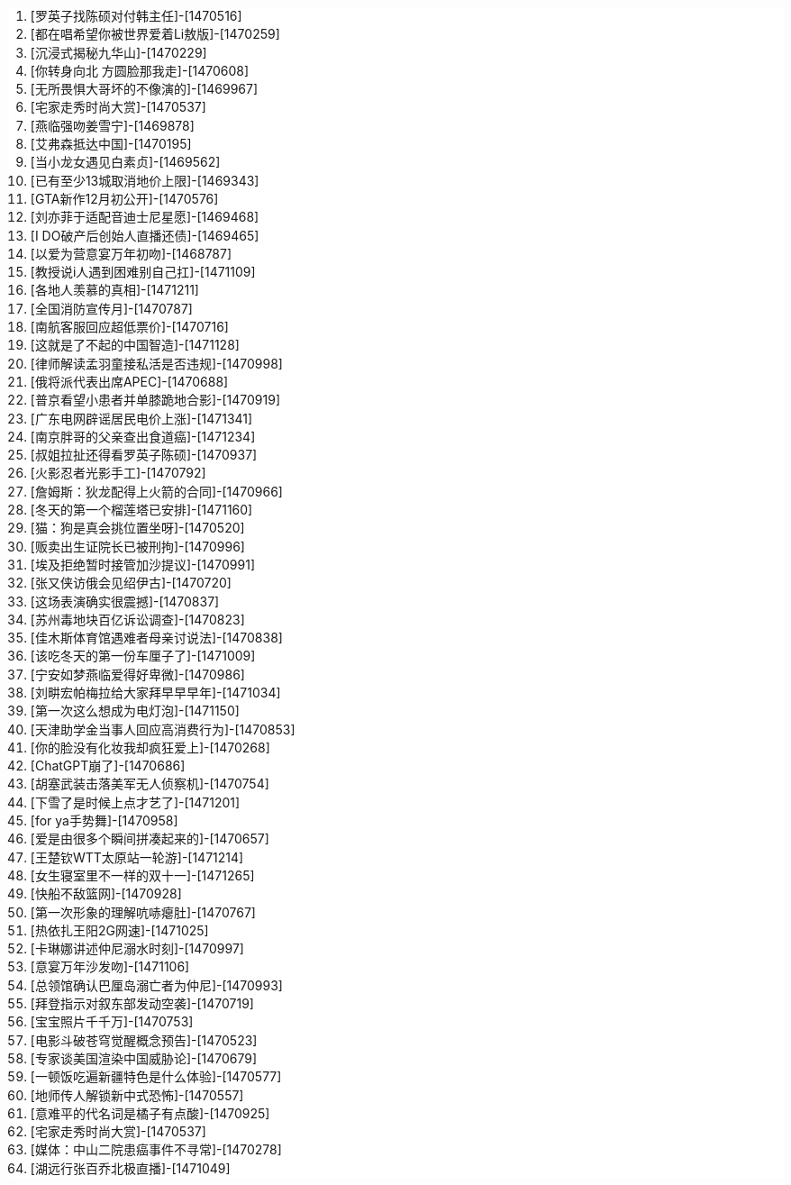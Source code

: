1. [罗英子找陈硕对付韩主任]-[1470516]
1. [都在唱希望你被世界爱着Li敖版]-[1470259]
1. [沉浸式揭秘九华山]-[1470229]
1. [你转身向北 方圆脸那我走]-[1470608]
1. [无所畏惧大哥坏的不像演的]-[1469967]
1. [宅家走秀时尚大赏]-[1470537]
1. [燕临强吻姜雪宁]-[1469878]
1. [艾弗森抵达中国]-[1470195]
1. [当小龙女遇见白素贞]-[1469562]
1. [已有至少13城取消地价上限]-[1469343]
1. [GTA新作12月初公开]-[1470576]
1. [刘亦菲于适配音迪士尼星愿]-[1469468]
1. [I DO破产后创始人直播还债]-[1469465]
1. [以爱为营意宴万年初吻]-[1468787]
1. [教授说i人遇到困难别自己扛]-[1471109]
1. [各地人羡慕的真相]-[1471211]
1. [全国消防宣传月]-[1470787]
1. [南航客服回应超低票价]-[1470716]
1. [这就是了不起的中国智造]-[1471128]
1. [律师解读孟羽童接私活是否违规]-[1470998]
1. [俄将派代表出席APEC]-[1470688]
1. [普京看望小患者并单膝跪地合影]-[1470919]
1. [广东电网辟谣居民电价上涨]-[1471341]
1. [南京胖哥的父亲查出食道癌]-[1471234]
1. [叔姐拉扯还得看罗英子陈硕]-[1470937]
1. [火影忍者光影手工]-[1470792]
1. [詹姆斯：狄龙配得上火箭的合同]-[1470966]
1. [冬天的第一个榴莲塔已安排]-[1471160]
1. [猫：狗是真会挑位置坐呀]-[1470520]
1. [贩卖出生证院长已被刑拘]-[1470996]
1. [埃及拒绝暂时接管加沙提议]-[1470991]
1. [张又侠访俄会见绍伊古]-[1470720]
1. [这场表演确实很震撼]-[1470837]
1. [苏州毒地块百亿诉讼调查]-[1470823]
1. [佳木斯体育馆遇难者母亲讨说法]-[1470838]
1. [该吃冬天的第一份车厘子了]-[1471009]
1. [宁安如梦燕临爱得好卑微]-[1470986]
1. [刘畊宏帕梅拉给大家拜早早早年]-[1471034]
1. [第一次这么想成为电灯泡]-[1471150]
1. [天津助学金当事人回应高消费行为]-[1470853]
1. [你的脸没有化妆我却疯狂爱上]-[1470268]
1. [ChatGPT崩了]-[1470686]
1. [胡塞武装击落美军无人侦察机]-[1470754]
1. [下雪了是时候上点才艺了]-[1471201]
1. [for ya手势舞]-[1470958]
1. [爱是由很多个瞬间拼凑起来的]-[1470657]
1. [王楚钦WTT太原站一轮游]-[1471214]
1. [女生寝室里不一样的双十一]-[1471265]
1. [快船不敌篮网]-[1470928]
1. [第一次形象的理解吭哧瘪肚]-[1470767]
1. [热依扎王阳2G网速]-[1471025]
1. [卡琳娜讲述仲尼溺水时刻]-[1470997]
1. [意宴万年沙发吻]-[1471106]
1. [总领馆确认巴厘岛溺亡者为仲尼]-[1470993]
1. [拜登指示对叙东部发动空袭]-[1470719]
1. [宝宝照片千千万]-[1470753]
1. [电影斗破苍穹觉醒概念预告]-[1470523]
1. [专家谈美国渲染中国威胁论]-[1470679]
1. [一顿饭吃遍新疆特色是什么体验]-[1470577]
1. [地师传人解锁新中式恐怖]-[1470557]
1. [意难平的代名词是橘子有点酸]-[1470925]
1. [宅家走秀时尚大赏]-[1470537]
1. [媒体：中山二院患癌事件不寻常]-[1470278]
1. [湖远行张百乔北极直播]-[1471049]